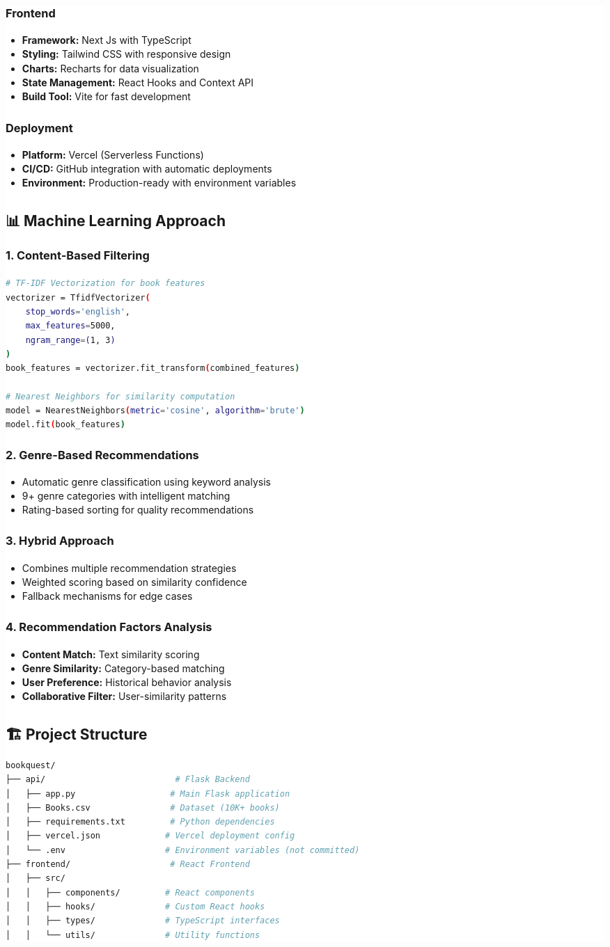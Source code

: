 ### Frontend 
- **Framework:** Next Js with TypeScript
- **Styling:** Tailwind CSS with responsive design
- **Charts:** Recharts for data visualization
- **State Management:** React Hooks and Context API
- **Build Tool:** Vite for fast development

### Deployment
- **Platform:** Vercel (Serverless Functions)
- **CI/CD:** GitHub integration with automatic deployments
- **Environment:** Production-ready with environment variables

## 📊 Machine Learning Approach

### 1. Content-Based Filtering
```bash
# TF-IDF Vectorization for book features
vectorizer = TfidfVectorizer(
    stop_words='english',
    max_features=5000,
    ngram_range=(1, 3)
)
book_features = vectorizer.fit_transform(combined_features)

# Nearest Neighbors for similarity computation
model = NearestNeighbors(metric='cosine', algorithm='brute')
model.fit(book_features)
```

### 2. Genre-Based Recommendations
- Automatic genre classification using keyword analysis
- 9+ genre categories with intelligent matching
- Rating-based sorting for quality recommendations

### 3. Hybrid Approach
- Combines multiple recommendation strategies
- Weighted scoring based on similarity confidence
- Fallback mechanisms for edge cases

### 4. Recommendation Factors Analysis
- **Content Match:** Text similarity scoring
- **Genre Similarity:** Category-based matching
- **User Preference:** Historical behavior analysis
- **Collaborative Filter:** User-similarity patterns

## 🏗️ Project Structure

```bash
bookquest/
├── api/                          # Flask Backend
│   ├── app.py                   # Main Flask application
│   ├── Books.csv                # Dataset (10K+ books)
│   ├── requirements.txt         # Python dependencies
│   ├── vercel.json             # Vercel deployment config
│   └── .env                    # Environment variables (not committed)
├── frontend/                    # React Frontend
│   ├── src/
│   │   ├── components/         # React components
│   │   ├── hooks/              # Custom React hooks
│   │   ├── types/              # TypeScript interfaces
│   │   └── utils/              # Utility functions
```